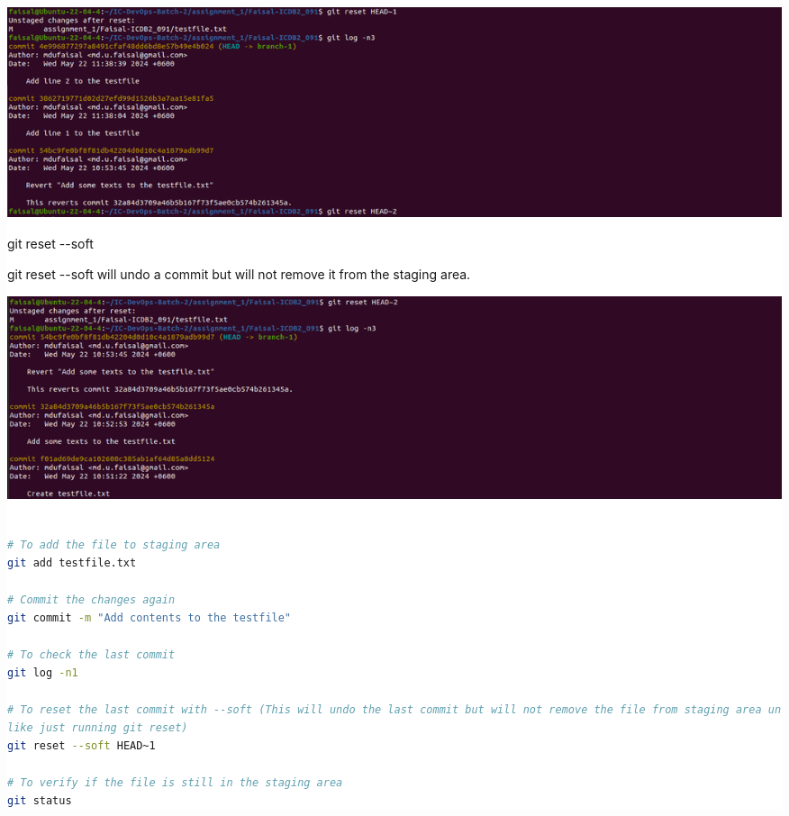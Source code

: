 ![img17](images/git_reset-2.png)


git reset --soft

git reset --soft will undo a commit but will not remove it from the staging area.


![img18](images/git_reset-3.png)


```bash

# To add the file to staging area
git add testfile.txt

# Commit the changes again 
git commit -m "Add contents to the testfile"

# To check the last commit 
git log -n1

# To reset the last commit with --soft (This will undo the last commit but will not remove the file from staging area unlike just running git reset)
git reset --soft HEAD~1

# To verify if the file is still in the staging area
git status

```
